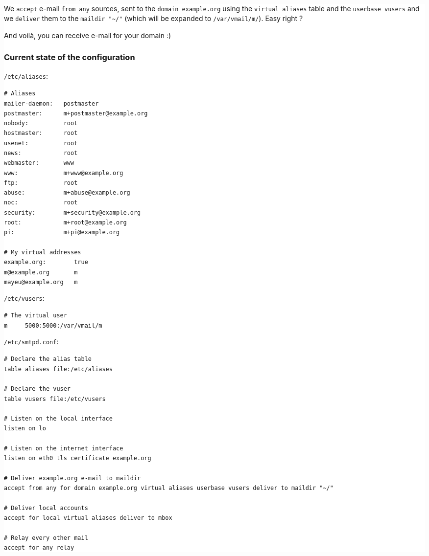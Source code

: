 We `accept` e-mail `from any` sources, sent to the `domain example.org` using
the `virtual aliases` table and the `userbase vusers` and we `deliver` them to
the `maildir "~/"` (which will be expanded to `/var/vmail/m/`). Easy right ?

And voilà, you can receive e-mail for your domain :)

### Current state of the configuration

`/etc/aliases`:

~~~
# Aliases
mailer-daemon:   postmaster
postmaster:      m+postmaster@example.org
nobody:          root
hostmaster:      root
usenet:          root
news:            root
webmaster:       www
www:             m+www@example.org
ftp:             root
abuse:           m+abuse@example.org
noc:             root
security:        m+security@example.org
root:            m+root@example.org
pi:              m+pi@example.org

# My virtual addresses
example.org:        true
m@example.org       m
mayeu@example.org   m
~~~

`/etc/vusers`:

~~~
# The virtual user
m     5000:5000:/var/vmail/m
~~~

`/etc/smtpd.conf`:

~~~
# Declare the alias table
table aliases file:/etc/aliases

# Declare the vuser
table vusers file:/etc/vusers

# Listen on the local interface
listen on lo

# Listen on the internet interface
listen on eth0 tls certificate example.org

# Deliver example.org e-mail to maildir
accept from any for domain example.org virtual aliases userbase vusers deliver to maildir "~/"

# Deliver local accounts
accept for local virtual aliases deliver to mbox

# Relay every other mail
accept for any relay
~~~

